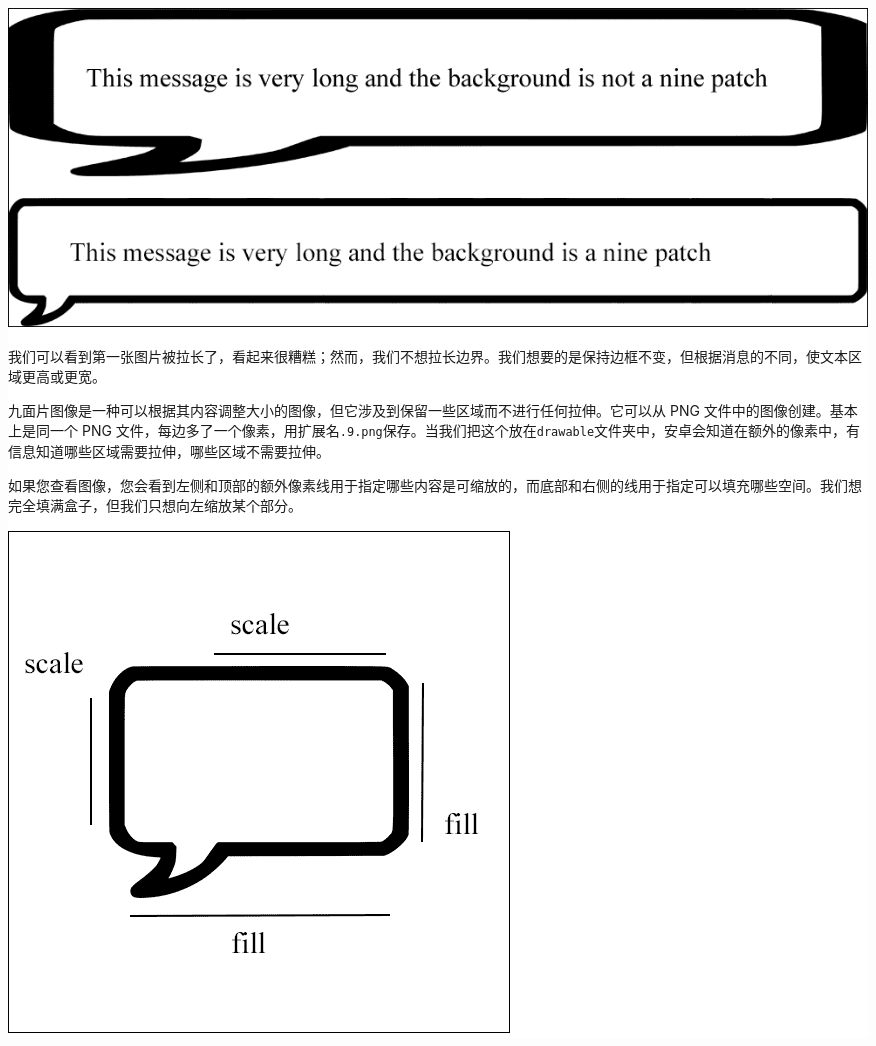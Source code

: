 ![Working with the nine patch](img/4887_07_04.jpg)

我们可以看到第一张图片被拉长了，看起来很糟糕；然而，我们不想拉长边界。我们想要的是保持边框不变，但根据消息的不同，使文本区域更高或更宽。

九面片图像是一种可以根据其内容调整大小的图像，但它涉及到保留一些区域而不进行任何拉伸。它可以从 PNG 文件中的图像创建。基本上是同一个 PNG 文件，每边多了一个像素，用扩展名`.9.png`保存。当我们把这个放在`drawable`文件夹中，安卓会知道在额外的像素中，有信息知道哪些区域需要拉伸，哪些区域不需要拉伸。

如果您查看图像，您会看到左侧和顶部的额外像素线用于指定哪些内容是可缩放的，而底部和右侧的线用于指定可以填充哪些空间。我们想完全填满盒子，但我们只想向左缩放某个部分。

![Working with the nine patch](img/4887_07_05.jpg)
